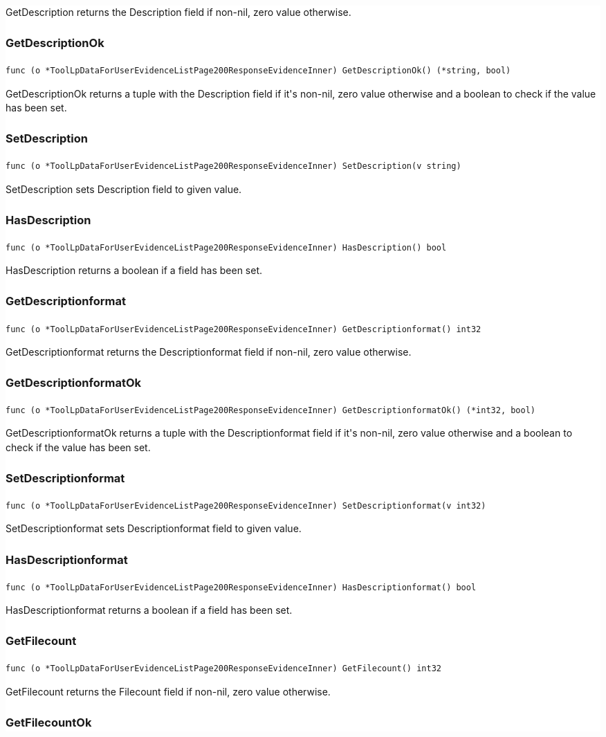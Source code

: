 GetDescription returns the Description field if non-nil, zero value otherwise.

### GetDescriptionOk

`func (o *ToolLpDataForUserEvidenceListPage200ResponseEvidenceInner) GetDescriptionOk() (*string, bool)`

GetDescriptionOk returns a tuple with the Description field if it's non-nil, zero value otherwise
and a boolean to check if the value has been set.

### SetDescription

`func (o *ToolLpDataForUserEvidenceListPage200ResponseEvidenceInner) SetDescription(v string)`

SetDescription sets Description field to given value.

### HasDescription

`func (o *ToolLpDataForUserEvidenceListPage200ResponseEvidenceInner) HasDescription() bool`

HasDescription returns a boolean if a field has been set.

### GetDescriptionformat

`func (o *ToolLpDataForUserEvidenceListPage200ResponseEvidenceInner) GetDescriptionformat() int32`

GetDescriptionformat returns the Descriptionformat field if non-nil, zero value otherwise.

### GetDescriptionformatOk

`func (o *ToolLpDataForUserEvidenceListPage200ResponseEvidenceInner) GetDescriptionformatOk() (*int32, bool)`

GetDescriptionformatOk returns a tuple with the Descriptionformat field if it's non-nil, zero value otherwise
and a boolean to check if the value has been set.

### SetDescriptionformat

`func (o *ToolLpDataForUserEvidenceListPage200ResponseEvidenceInner) SetDescriptionformat(v int32)`

SetDescriptionformat sets Descriptionformat field to given value.

### HasDescriptionformat

`func (o *ToolLpDataForUserEvidenceListPage200ResponseEvidenceInner) HasDescriptionformat() bool`

HasDescriptionformat returns a boolean if a field has been set.

### GetFilecount

`func (o *ToolLpDataForUserEvidenceListPage200ResponseEvidenceInner) GetFilecount() int32`

GetFilecount returns the Filecount field if non-nil, zero value otherwise.

### GetFilecountOk
